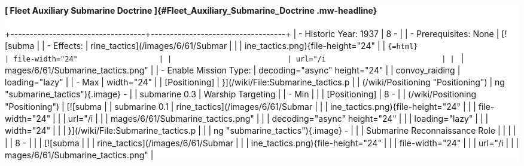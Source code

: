 #### [ Fleet Auxiliary Submarine Doctrine ]{#Fleet_Auxiliary_Submarine_Doctrine .mw-headline}

+-----------------------------------+-----------------------------------+
| - Historic Year: 1937 | 8 - |
| - Prerequisites: None | [![subma                          |
| -   Effects:                      | rine_tactics](/images/6/61/Submar |
| | ine_tactics.png){file-height="24" |
| `{=html}                        | file-width="24"                   |
|                           | url="/i                           |
| ` | mages/6/61/Submarine_tactics.png" |
| - Enable Mission Type: | decoding="async" height="24" |
| convoy_raiding | loading="lazy" |
| - Max | width="24" |
| [Positioning] | }](/wiki/File:Submarine_tactics.p |
| (/wiki/Positioning "Positioning") | ng "submarine_tactics"){.image} - |
| submarine 0.3 | Warship Targeting |
| - Min | |
| [Positioning] | 8 - |
| (/wiki/Positioning "Positioning") | [![subma                          |
|     submarine 0.1                 | rine_tactics](/images/6/61/Submar |
| | ine_tactics.png){file-height="24" |
| | file-width="24" |
| | url="/i |
| | mages/6/61/Submarine_tactics.png" |
| | decoding="async" height="24" |
| | loading="lazy" |
| | width="24" |
| | }](/wiki/File:Submarine_tactics.p |
| | ng "submarine_tactics"){.image} - |
| | Submarine Reconnaissance Role |
| | |
| | 8 - |
| | [![subma                          |
|                                   | rine_tactics](/images/6/61/Submar |
| | ine_tactics.png){file-height="24" |
| | file-width="24" |
| | url="/i |
| | mages/6/61/Submarine_tactics.png" |